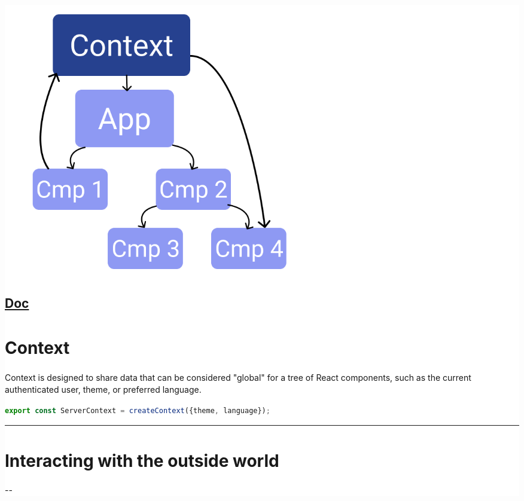 <img src="./assets/lecture-5/diagram-context.png" alt="diagram-context" height="450px">

[Doc](https://reactjs.org/docs/context.html)
---

# Context

Context is designed to share data that can be considered "global" for a tree of React components,
such as the current authenticated user, theme, or preferred language.

```jsx
export const ServerContext = createContext({theme, language});
```

---

# Interacting with the outside world

--
